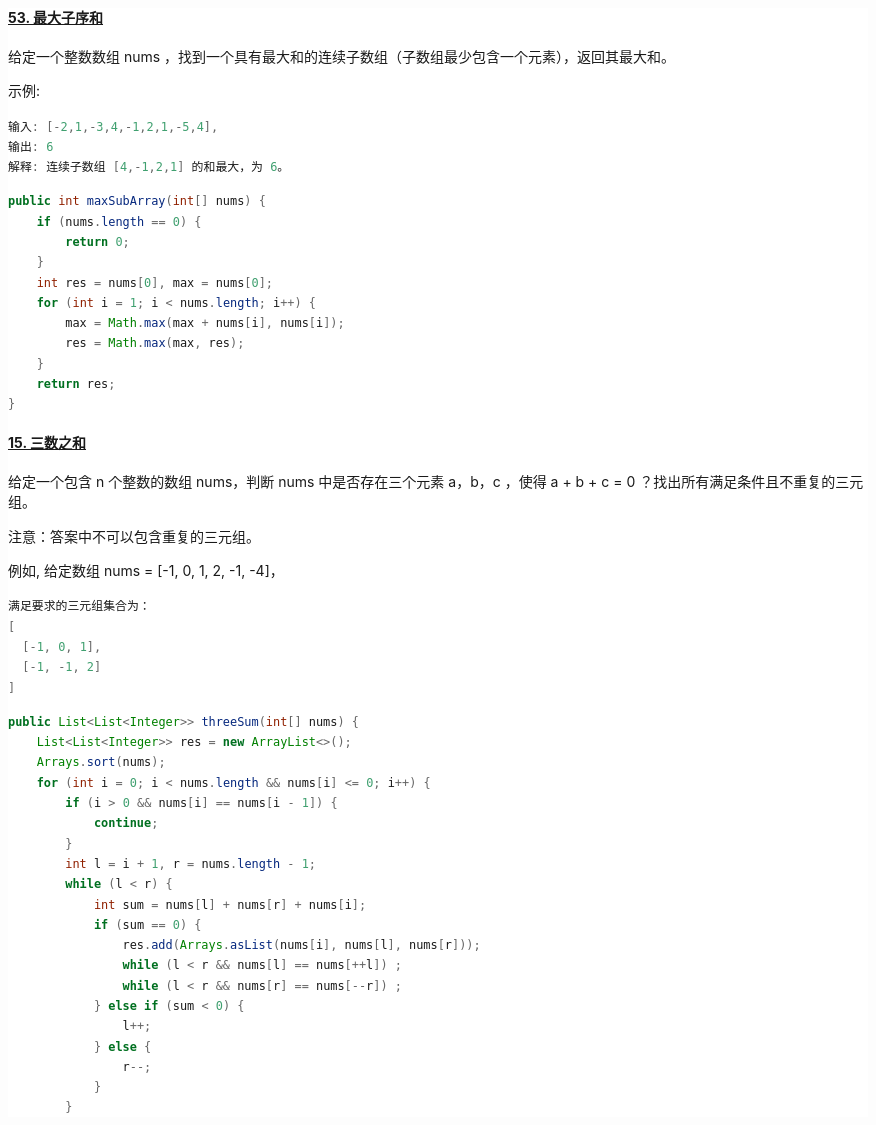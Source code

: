 

#### [53. 最大子序和](https://leetcode-cn.com/problems/maximum-subarray/)

给定一个整数数组 nums ，找到一个具有最大和的连续子数组（子数组最少包含一个元素），返回其最大和。

示例:

``` java
输入: [-2,1,-3,4,-1,2,1,-5,4],
输出: 6
解释: 连续子数组 [4,-1,2,1] 的和最大，为 6。
```



``` java
public int maxSubArray(int[] nums) {
    if (nums.length == 0) {
        return 0;
    }
    int res = nums[0], max = nums[0];
    for (int i = 1; i < nums.length; i++) {
        max = Math.max(max + nums[i], nums[i]);
        res = Math.max(max, res);
    }
    return res;
}
```



#### [15. 三数之和](https://leetcode-cn.com/problems/3sum/)

给定一个包含 n 个整数的数组 nums，判断 nums 中是否存在三个元素 a，b，c ，使得 a + b + c = 0 ？找出所有满足条件且不重复的三元组。

注意：答案中不可以包含重复的三元组。

例如, 给定数组 nums = [-1, 0, 1, 2, -1, -4]，

``` java
满足要求的三元组集合为：
[
  [-1, 0, 1],
  [-1, -1, 2]
]
```



``` java
public List<List<Integer>> threeSum(int[] nums) {
    List<List<Integer>> res = new ArrayList<>();
    Arrays.sort(nums);
    for (int i = 0; i < nums.length && nums[i] <= 0; i++) {
        if (i > 0 && nums[i] == nums[i - 1]) {
            continue;
        }
        int l = i + 1, r = nums.length - 1;
        while (l < r) {
            int sum = nums[l] + nums[r] + nums[i];
            if (sum == 0) {
                res.add(Arrays.asList(nums[i], nums[l], nums[r]));
                while (l < r && nums[l] == nums[++l]) ;
                while (l < r && nums[r] == nums[--r]) ;
            } else if (sum < 0) {
                l++;
            } else {
                r--;
            }
        }
```
